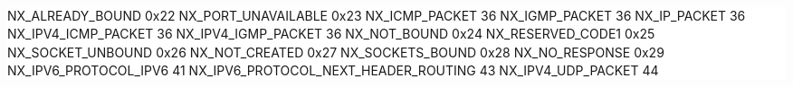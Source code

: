 <td class="tg-0lax">NX_ALREADY_BOUND</td>
<td class="tg-0lax">0x22</td>
</tr>
<tr>
<td class="tg-0lax">NX_PORT_UNAVAILABLE</td>
<td class="tg-0lax">0x23</td>
</tr>
<tr>
<td class="tg-0lax">NX_ICMP_PACKET</td>
<td class="tg-0lax">36</td>
</tr>
<tr>
<td class="tg-0lax">NX_IGMP_PACKET</td>
<td class="tg-0lax">36</td>
</tr>
<tr>
<td class="tg-0lax">NX_IP_PACKET</td>
<td class="tg-0lax">36</td>
</tr>
<tr>
<td class="tg-0lax">NX_IPV4_ICMP_PACKET</td>
<td class="tg-0lax">36</td>
</tr>
<tr>
<td class="tg-0lax">NX_IPV4_IGMP_PACKET</td>
<td class="tg-0lax">36</td>
</tr>
<tr>
<td class="tg-0lax">NX_NOT_BOUND</td>
<td class="tg-0lax">0x24</td>
</tr>
<tr>
<td class="tg-0lax">NX_RESERVED_CODE1</td>
<td class="tg-0lax">0x25</td>
</tr>
<tr>
<td class="tg-0lax">NX_SOCKET_UNBOUND</td>
<td class="tg-0lax">0x26</td>
</tr>
<tr>
<td class="tg-0lax">NX_NOT_CREATED</td>
<td class="tg-0lax">0x27</td>
</tr>
<tr>
<td class="tg-0lax">NX_SOCKETS_BOUND</td>
<td class="tg-0lax">0x28</td>
</tr>
<tr>
<td class="tg-0lax">NX_NO_RESPONSE</td>
<td class="tg-0lax">0x29</td>
</tr>
<tr>
<td class="tg-0lax">NX_IPV6_PROTOCOL_IPV6</td>
<td class="tg-0lax">41</td>
</tr>
<tr>
<td class="tg-0lax">NX_IPV6_PROTOCOL_NEXT_HEADER_ROUTING</td>
<td class="tg-0lax">43</td>
</tr>
<tr>
<td class="tg-0lax">NX_IPV4_UDP_PACKET</td>
<td class="tg-0lax">44</td>
</tr>
<tr>